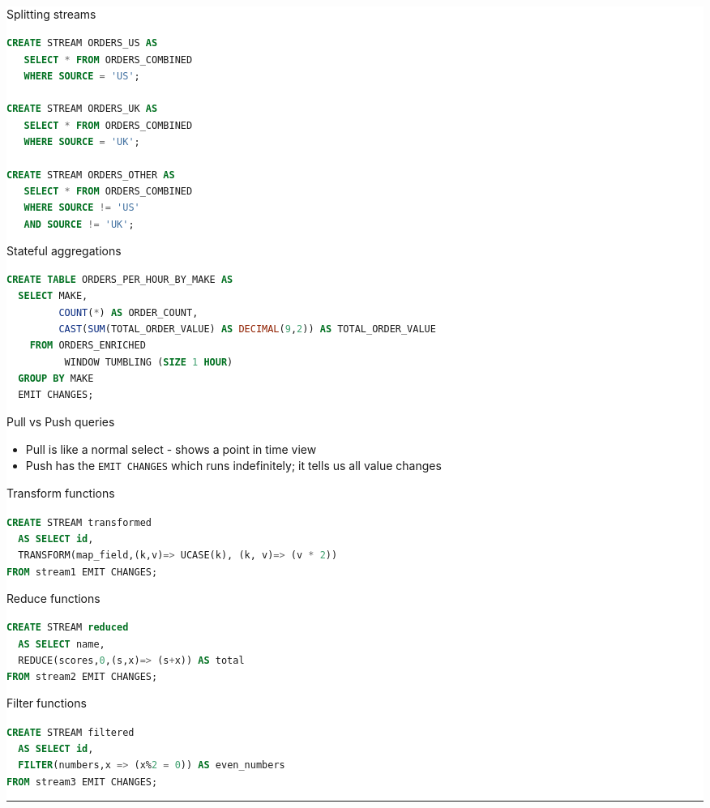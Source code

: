 Splitting streams

```sql
CREATE STREAM ORDERS_US AS
   SELECT * FROM ORDERS_COMBINED
   WHERE SOURCE = 'US';

CREATE STREAM ORDERS_UK AS
   SELECT * FROM ORDERS_COMBINED
   WHERE SOURCE = 'UK';

CREATE STREAM ORDERS_OTHER AS
   SELECT * FROM ORDERS_COMBINED
   WHERE SOURCE != 'US'
   AND SOURCE != 'UK';
```

Stateful aggregations

```sql
CREATE TABLE ORDERS_PER_HOUR_BY_MAKE AS
  SELECT MAKE,
         COUNT(*) AS ORDER_COUNT,
         CAST(SUM(TOTAL_ORDER_VALUE) AS DECIMAL(9,2)) AS TOTAL_ORDER_VALUE
    FROM ORDERS_ENRICHED
          WINDOW TUMBLING (SIZE 1 HOUR)
  GROUP BY MAKE
  EMIT CHANGES;
```

Pull vs Push queries

* Pull is like a normal select - shows a point in time view
* Push has the `EMIT CHANGES` which runs indefinitely; it tells us all value changes

Transform functions

```sql
CREATE STREAM transformed 
  AS SELECT id,
  TRANSFORM(map_field,(k,v)=> UCASE(k), (k, v)=> (v * 2))
FROM stream1 EMIT CHANGES;
```

Reduce functions

```sql
CREATE STREAM reduced 
  AS SELECT name,
  REDUCE(scores,0,(s,x)=> (s+x)) AS total
FROM stream2 EMIT CHANGES;
```

Filter functions

```sql
CREATE STREAM filtered 
  AS SELECT id,
  FILTER(numbers,x => (x%2 = 0)) AS even_numbers
FROM stream3 EMIT CHANGES;
```

---